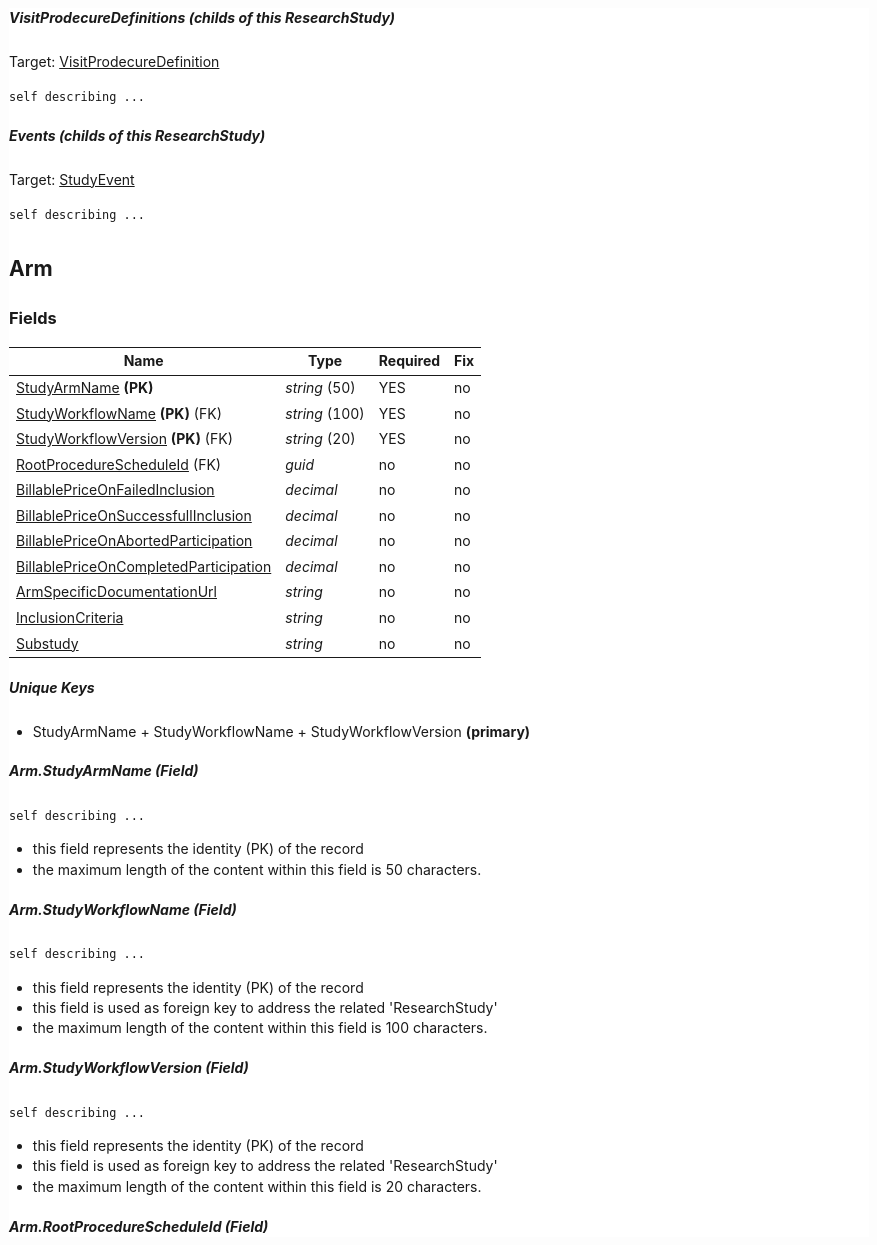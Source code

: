 ```
```
##### **VisitProdecureDefinitions** (childs of this ResearchStudy)
Target: [VisitProdecureDefinition](#VisitProdecureDefinition)
```
self describing ...
```
##### **Events** (childs of this ResearchStudy)
Target: [StudyEvent](#StudyEvent)
```
self describing ...
```




## Arm


### Fields

| Name | Type | Required | Fix |
| ---- | ---- | -------- | --- |
| [StudyArmName](#ArmStudyArmName-Field) **(PK)** | *string* (50) | YES | no |
| [StudyWorkflowName](#ArmStudyWorkflowName-Field) **(PK)** (FK) | *string* (100) | YES | no |
| [StudyWorkflowVersion](#ArmStudyWorkflowVersion-Field) **(PK)** (FK) | *string* (20) | YES | no |
| [RootProcedureScheduleId](#ArmRootProcedureScheduleId-Field) (FK) | *guid* | no | no |
| [BillablePriceOnFailedInclusion](#ArmBillablePriceOnFailedInclusion-Field) | *decimal* | no | no |
| [BillablePriceOnSuccessfullInclusion](#ArmBillablePriceOnSuccessfullInclusion-Field) | *decimal* | no | no |
| [BillablePriceOnAbortedParticipation](#ArmBillablePriceOnAbortedParticipation-Field) | *decimal* | no | no |
| [BillablePriceOnCompletedParticipation](#ArmBillablePriceOnCompletedParticipation-Field) | *decimal* | no | no |
| [ArmSpecificDocumentationUrl](#ArmArmSpecificDocumentationUrl-Field) | *string* | no | no |
| [InclusionCriteria](#ArmInclusionCriteria-Field) | *string* | no | no |
| [Substudy](#ArmSubstudy-Field) | *string* | no | no |
##### Unique Keys
* StudyArmName + StudyWorkflowName + StudyWorkflowVersion **(primary)**
##### Arm.**StudyArmName** (Field)
```
self describing ...
```
* this field represents the identity (PK) of the record
* the maximum length of the content within this field is 50 characters.
##### Arm.**StudyWorkflowName** (Field)
```
self describing ...
```
* this field represents the identity (PK) of the record
* this field is used as foreign key to address the related 'ResearchStudy'
* the maximum length of the content within this field is 100 characters.
##### Arm.**StudyWorkflowVersion** (Field)
```
self describing ...
```
* this field represents the identity (PK) of the record
* this field is used as foreign key to address the related 'ResearchStudy'
* the maximum length of the content within this field is 20 characters.
##### Arm.**RootProcedureScheduleId** (Field)